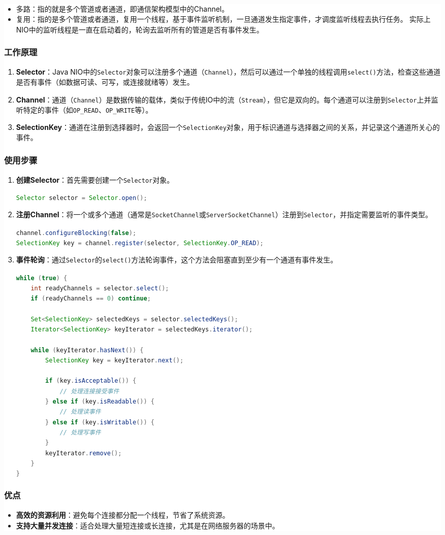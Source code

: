   - 多路：指的就是多个管道或者通道，即通信架构模型中的Channel。
  - 复用：指的是多个管道或者通道，复用一个线程，基于事件监听机制，一旦通道发生指定事件，才调度监听线程去执行任务。 实际上NIO中的监听线程是一直在启动着的，轮询去监听所有的管道是否有事件发生。     

### 工作原理
1. **Selector**：Java NIO中的`Selector`对象可以注册多个通道（`Channel`），然后可以通过一个单独的线程调用`select()`方法，检查这些通道是否有事件（如数据可读、可写，或连接就绪等）发生。

2. **Channel**：通道（`Channel`）是数据传输的载体，类似于传统IO中的流（`Stream`），但它是双向的。每个通道可以注册到`Selector`上并监听特定的事件（如`OP_READ`、`OP_WRITE`等）。

3. **SelectionKey**：通道在注册到选择器时，会返回一个`SelectionKey`对象，用于标识通道与选择器之间的关系，并记录这个通道所关心的事件。

### 使用步骤
1. **创建Selector**：首先需要创建一个`Selector`对象。
   
   ```java
   Selector selector = Selector.open();
   ```

2. **注册Channel**：将一个或多个通道（通常是`SocketChannel`或`ServerSocketChannel`）注册到`Selector`，并指定需要监听的事件类型。

   ```java
   channel.configureBlocking(false);
   SelectionKey key = channel.register(selector, SelectionKey.OP_READ);
   ```

3. **事件轮询**：通过`Selector`的`select()`方法轮询事件，这个方法会阻塞直到至少有一个通道有事件发生。

   ```java
   while (true) {
       int readyChannels = selector.select();
       if (readyChannels == 0) continue;

       Set<SelectionKey> selectedKeys = selector.selectedKeys();
       Iterator<SelectionKey> keyIterator = selectedKeys.iterator();

       while (keyIterator.hasNext()) {
           SelectionKey key = keyIterator.next();

           if (key.isAcceptable()) {
               // 处理连接接受事件
           } else if (key.isReadable()) {
               // 处理读事件
           } else if (key.isWritable()) {
               // 处理写事件
           }
           keyIterator.remove();
       }
   }
   ```

### 优点
- **高效的资源利用**：避免每个连接都分配一个线程，节省了系统资源。
- **支持大量并发连接**：适合处理大量短连接或长连接，尤其是在网络服务器的场景中。
